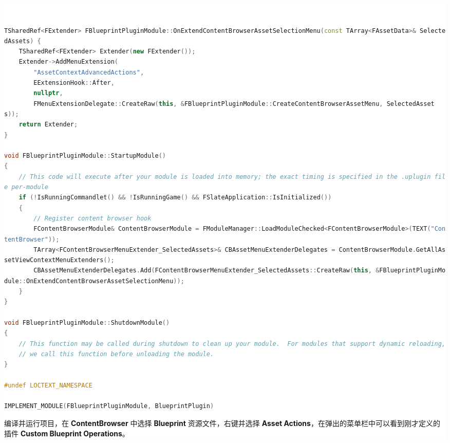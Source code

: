 ```C++


TSharedRef<FExtender> FBlueprintPluginModule::OnExtendContentBrowserAssetSelectionMenu(const TArray<FAssetData>& SelectedAssets) {
	TSharedRef<FExtender> Extender(new FExtender());
	Extender->AddMenuExtension(
		"AssetContextAdvancedActions",
		EExtensionHook::After,
		nullptr,
		FMenuExtensionDelegate::CreateRaw(this, &FBlueprintPluginModule::CreateContentBrowserAssetMenu, SelectedAssets));
	return Extender;
}

void FBlueprintPluginModule::StartupModule()
{
	// This code will execute after your module is loaded into memory; the exact timing is specified in the .uplugin file per-module
	if (!IsRunningCommandlet() && !IsRunningGame() && FSlateApplication::IsInitialized())
	{
		// Register content browser hook
		FContentBrowserModule& ContentBrowserModule = FModuleManager::LoadModuleChecked<FContentBrowserModule>(TEXT("ContentBrowser"));
		TArray<FContentBrowserMenuExtender_SelectedAssets>& CBAssetMenuExtenderDelegates = ContentBrowserModule.GetAllAssetViewContextMenuExtenders();
		CBAssetMenuExtenderDelegates.Add(FContentBrowserMenuExtender_SelectedAssets::CreateRaw(this, &FBlueprintPluginModule::OnExtendContentBrowserAssetSelectionMenu));
	}
}

void FBlueprintPluginModule::ShutdownModule()
{
	// This function may be called during shutdown to clean up your module.  For modules that support dynamic reloading,
	// we call this function before unloading the module.
}

#undef LOCTEXT_NAMESPACE
	
IMPLEMENT_MODULE(FBlueprintPluginModule, BlueprintPlugin)
```
编译并运行项目，在 **ContentBrowser** 中选择 **Blueprint** 资源文件，右键并选择 **Asset Actions**，在弹出的菜单栏中可以看到刚才定义的插件 **Custom Blueprint Operations**。